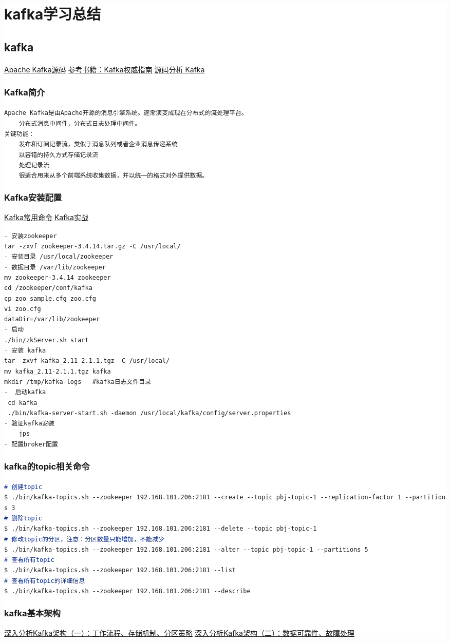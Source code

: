 # kafka学习总结

## kafka
[Apache Kafka源码](https://github.com/apache/kafka)
[参考书籍：Kafka权威指南](https://www.baidu.com)
[源码分析 Kafka](https://www.cnblogs.com/dingwpmz/category/1624446.html)
### Kafka简介
```markdown
Apache Kafka是由Apache开源的消息引擎系统。逐渐演变成现在分布式的流处理平台。
    分布式消息中间件，分布式日志处理中间件。
关键功能：
    发布和订阅记录流，类似于消息队列或者企业消息传递系统
    以容错的持久方式存储记录流
    处理记录流
    很适合用来从多个前端系统收集数据，并以统一的格式对外提供数据。
```
### Kafka安装配置
[Kafka常用命令](https://blog.csdn.net/qq_33689414/article/details/81046502)
[Kafka实战](https://blog.csdn.net/u013291394/article/details/50231681)
```markdown
- 安装zookeeper
tar -zxvf zookeeper-3.4.14.tar.gz -C /usr/local/
- 安装目录 /usr/local/zookeeper
- 数据目录 /var/lib/zookeeper
mv zookeeper-3.4.14 zookeeper
cd /zookeeper/conf/kafka
cp zoo_sample.cfg zoo.cfg
vi zoo.cfg
dataDir=/var/lib/zookeeper
- 启动
./bin/zkServer.sh start
- 安装 kafka
tar -zxvf kafka_2.11-2.1.1.tgz -C /usr/local/
mv kafka_2.11-2.1.1.tgz kafka
mkdir /tmp/kafka-logs   #kafka日志文件目录
-  启动kafka
 cd kafka
 ./bin/kafka-server-start.sh -daemon /usr/local/kafka/config/server.properties
- 验证kafka安装
    jps
- 配置broker配置
```
### kafka的topic相关命令
```markdown
# 创建topic
$ ./bin/kafka-topics.sh --zookeeper 192.168.101.206:2181 --create --topic pbj-topic-1 --replication-factor 1 --partitions 3 
# 删除topic
$ ./bin/kafka-topics.sh --zookeeper 192.168.101.206:2181 --delete --topic pbj-topic-1
# 修改topic的分区，注意：分区数量只能增加，不能减少
$ ./bin/kafka-topics.sh --zookeeper 192.168.101.206:2181 --alter --topic pbj-topic-1 --partitions 5
# 查看所有topic
$ ./bin/kafka-topics.sh --zookeeper 192.168.101.206:2181 --list
# 查看所有topic的详细信息
$ ./bin/kafka-topics.sh --zookeeper 192.168.101.206:2181 --describe
```
### kafka基本架构
[深入分析Kafka架构（一）：工作流程、存储机制、分区策略](https://blog.csdn.net/qq_26803795/article/details/105489068)
[深入分析Kafka架构（二）：数据可靠性、故障处理](https://blog.csdn.net/qq_26803795/article/details/105515161)